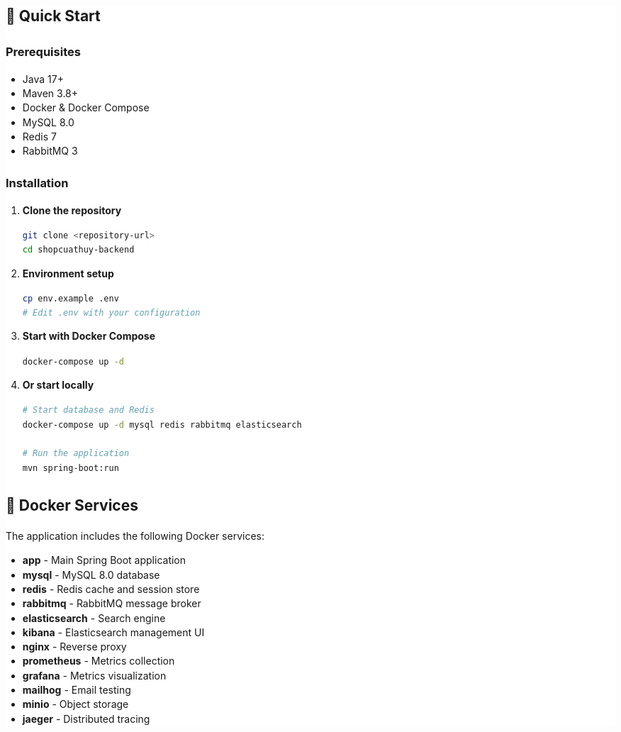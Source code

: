 ## 🚀 Quick Start

### Prerequisites

- Java 17+
- Maven 3.8+
- Docker & Docker Compose
- MySQL 8.0
- Redis 7
- RabbitMQ 3

### Installation

1. **Clone the repository**
   ```bash
   git clone <repository-url>
   cd shopcuathuy-backend
   ```

2. **Environment setup**
   ```bash
   cp env.example .env
   # Edit .env with your configuration
   ```

3. **Start with Docker Compose**
   ```bash
   docker-compose up -d
   ```

4. **Or start locally**
   ```bash
   # Start database and Redis
   docker-compose up -d mysql redis rabbitmq elasticsearch
   
   # Run the application
   mvn spring-boot:run
   ```

## 🐳 Docker Services

The application includes the following Docker services:

- **app** - Main Spring Boot application
- **mysql** - MySQL 8.0 database
- **redis** - Redis cache and session store
- **rabbitmq** - RabbitMQ message broker
- **elasticsearch** - Search engine
- **kibana** - Elasticsearch management UI
- **nginx** - Reverse proxy
- **prometheus** - Metrics collection
- **grafana** - Metrics visualization
- **mailhog** - Email testing
- **minio** - Object storage
- **jaeger** - Distributed tracing

